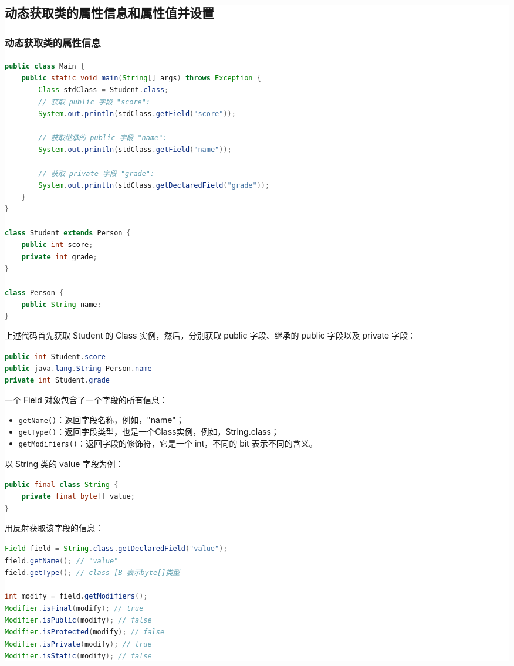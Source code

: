 

## 动态获取类的属性信息和属性值并设置

### 动态获取类的属性信息

```java
public class Main {
    public static void main(String[] args) throws Exception {
        Class stdClass = Student.class;
        // 获取 public 字段 "score":
        System.out.println(stdClass.getField("score"));
	
        // 获取继承的 public 字段 "name":
        System.out.println(stdClass.getField("name"));
	
        // 获取 private 字段 "grade":
        System.out.println(stdClass.getDeclaredField("grade"));
    }
}

class Student extends Person {
    public int score;
    private int grade;
}

class Person {
    public String name;
}
```

上述代码首先获取 Student 的 Class 实例，然后，分别获取 public 字段、继承的 public 字段以及 private 字段：
```java
public int Student.score
public java.lang.String Person.name
private int Student.grade
```

一个 Field 对象包含了一个字段的所有信息：

- `getName()`：返回字段名称，例如，"name"；
- `getType()`：返回字段类型，也是一个Class实例，例如，String.class；
- `getModifiers()`：返回字段的修饰符，它是一个 int，不同的 bit 表示不同的含义。

以 String 类的 value 字段为例：
```java
public final class String {
    private final byte[] value;
}
```

用反射获取该字段的信息：
```java
Field field = String.class.getDeclaredField("value");
field.getName(); // "value"
field.getType(); // class [B 表示byte[]类型

int modify = field.getModifiers();
Modifier.isFinal(modify); // true
Modifier.isPublic(modify); // false
Modifier.isProtected(modify); // false
Modifier.isPrivate(modify); // true
Modifier.isStatic(modify); // false
```
